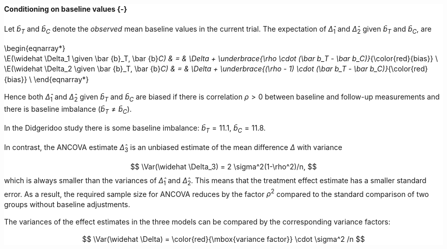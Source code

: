 




#### Conditioning on baseline values {-}










Let $\bar {b}_T$ and $\bar {b}_C$ denote the *observed* mean baseline 
values in the current trial. 
The expectation of $\widehat\Delta_1$ and $\widehat\Delta_2$ given $\bar b_T$ and $\bar b_C$,
are 

\begin{eqnarray*}    
    \E(\widehat \Delta_1 \given \bar {b}_T, \bar {b}_C) & = & \Delta + \underbrace{\rho \cdot (\bar b_T - \bar b_C)}_{\color{red}{bias}} \\
    \E(\widehat \Delta_2 \given \bar {b}_T, \bar {b}_C) & = & \Delta + \underbrace{(\rho - 1) \cdot (\bar b_T - \bar b_C)}_{\color{red}{bias}} \\
  \end{eqnarray*}

Hence both $\widehat\Delta_1$ and $\widehat\Delta_2$ given $\bar b_T$ and $\bar b_C$
are biased if there is correlation $\rho > 0$ between baseline and follow-up measurements
and there is baseline imbalance ($\bar b_T \neq \bar b_C$).

In the Didgeridoo study there is some baseline imbalance: 
$\bar {b}_T=11.1$, 
$\bar {b}_C=11.8$. 

In contrast, the ANCOVA estimate $\widehat \Delta_3$ is an unbiased estimate of the mean 
difference $\Delta$ with variance

$$
\Var(\widehat \Delta_3) = 2 \sigma^2(1-\rho^2)/n,
$$
which is always smaller than the variances of 
$\widehat \Delta_1$ and $\widehat \Delta_2$. 
This means that the treatment effect estimate has a smaller standard error. 
As a result, the required sample size for ANCOVA reduces by the factor 
$\rho^2$ compared to the standard comparison of two groups 
without baseline adjustments. 









The variances of the effect estimates in the three models can be compared by the corresponding variance factors:


$$
\Var(\widehat \Delta) = \color{red}{\mbox{variance factor}} \cdot \sigma^2 /n 
$$

